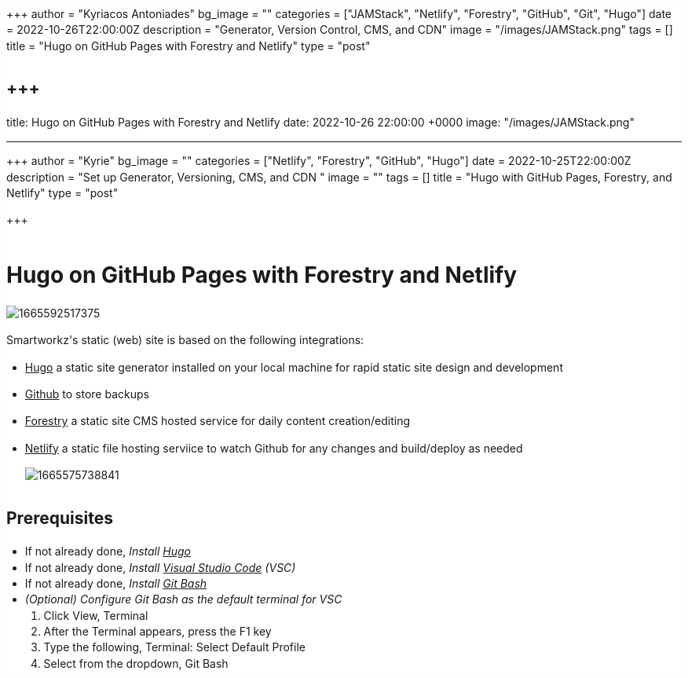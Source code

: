 +++
author = "Kyriacos Antoniades"
bg_image = ""
categories = ["JAMStack", "Netlify", "Forestry", "GitHub", "Git", "Hugo"]
date = 2022-10-26T22:00:00Z
description = "Generator, Version Control, CMS, and CDN"
image = "/images/JAMStack.png"
tags = []
title = "Hugo on GitHub Pages with Forestry and Netlify"
type = "post"

+++
---
title: Hugo on GitHub Pages with Forestry and Netlify
date: 2022-10-26 22:00:00 +0000
image: "/images/JAMStack.png"

---
+++
author = "Kyrie"
bg_image = ""
categories = ["Netlify", "Forestry", "GitHub", "Hugo"]
date = 2022-10-25T22:00:00Z
description = "Set up Generator, Versioning, CMS, and CDN "
image = ""
tags = []
title = "Hugo with GitHub Pages, Forestry, and Netlify"
type = "post"

+++
# Hugo on GitHub Pages with Forestry and Netlify

![1665592517375](/images/1665592517375.png)

Smartworkz's static (web) site is based on the following integrations:

* [Hugo](https://gohugo.io/) a static site generator installed on your local machine for rapid static site design and development
* [Github](https://github.com/) to store backups
* [Forestry](https://forestry.io/) a static site CMS hosted service for daily content creation/editing
* [Netlify](https://www.netlify.com/) a static file hosting serviice to watch Github for any changes and build/deploy as needed

  ![1665575738841](/images/1665575738841.png)

## Prerequisites

* If not already done, _Install_ [_Hugo_](https://gohugo.io/getting-started/installing/)
* If not already done, _Install_ [_Visual Studio Code_](https://code.visualstudio.com/download) _(VSC)_
* If not already done, _Install_ [_Git Bash_](https://git-scm.com/downloads)
* _(Optional) Configure Git Bash as the default terminal for VSC_
  1. Click View, Terminal
  2. After the Terminal appears, press the F1 key
  3. Type the following, Terminal: Select Default Profile
  4. Select from the dropdown, Git Bash
